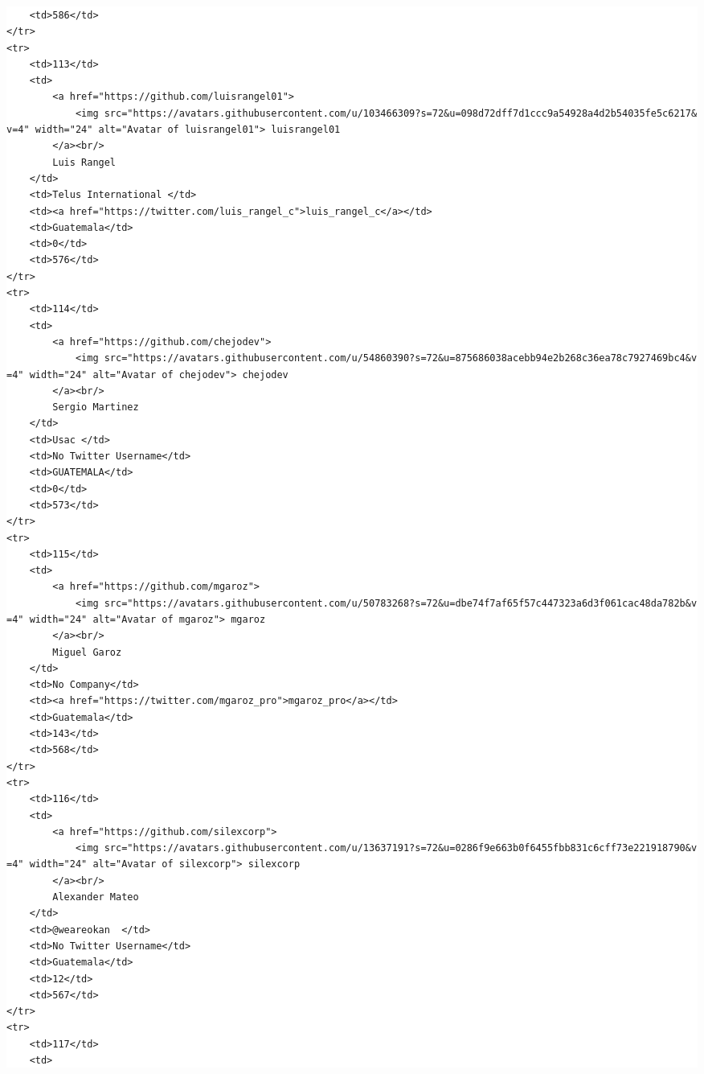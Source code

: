		<td>586</td>
	</tr>
	<tr>
		<td>113</td>
		<td>
			<a href="https://github.com/luisrangel01">
				<img src="https://avatars.githubusercontent.com/u/103466309?s=72&u=098d72dff7d1ccc9a54928a4d2b54035fe5c6217&v=4" width="24" alt="Avatar of luisrangel01"> luisrangel01
			</a><br/>
			Luis Rangel
		</td>
		<td>Telus International </td>
		<td><a href="https://twitter.com/luis_rangel_c">luis_rangel_c</a></td>
		<td>Guatemala</td>
		<td>0</td>
		<td>576</td>
	</tr>
	<tr>
		<td>114</td>
		<td>
			<a href="https://github.com/chejodev">
				<img src="https://avatars.githubusercontent.com/u/54860390?s=72&u=875686038acebb94e2b268c36ea78c7927469bc4&v=4" width="24" alt="Avatar of chejodev"> chejodev
			</a><br/>
			Sergio Martinez
		</td>
		<td>Usac </td>
		<td>No Twitter Username</td>
		<td>GUATEMALA</td>
		<td>0</td>
		<td>573</td>
	</tr>
	<tr>
		<td>115</td>
		<td>
			<a href="https://github.com/mgaroz">
				<img src="https://avatars.githubusercontent.com/u/50783268?s=72&u=dbe74f7af65f57c447323a6d3f061cac48da782b&v=4" width="24" alt="Avatar of mgaroz"> mgaroz
			</a><br/>
			Miguel Garoz
		</td>
		<td>No Company</td>
		<td><a href="https://twitter.com/mgaroz_pro">mgaroz_pro</a></td>
		<td>Guatemala</td>
		<td>143</td>
		<td>568</td>
	</tr>
	<tr>
		<td>116</td>
		<td>
			<a href="https://github.com/silexcorp">
				<img src="https://avatars.githubusercontent.com/u/13637191?s=72&u=0286f9e663b0f6455fbb831c6cff73e221918790&v=4" width="24" alt="Avatar of silexcorp"> silexcorp
			</a><br/>
			Alexander Mateo
		</td>
		<td>@weareokan  </td>
		<td>No Twitter Username</td>
		<td>Guatemala</td>
		<td>12</td>
		<td>567</td>
	</tr>
	<tr>
		<td>117</td>
		<td>